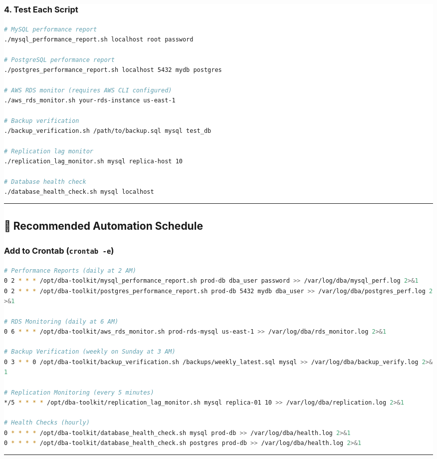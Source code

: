 ### 4. Test Each Script
```bash
# MySQL performance report
./mysql_performance_report.sh localhost root password

# PostgreSQL performance report
./postgres_performance_report.sh localhost 5432 mydb postgres

# AWS RDS monitor (requires AWS CLI configured)
./aws_rds_monitor.sh your-rds-instance us-east-1

# Backup verification
./backup_verification.sh /path/to/backup.sql mysql test_db

# Replication lag monitor
./replication_lag_monitor.sh mysql replica-host 10

# Database health check
./database_health_check.sh mysql localhost
```

---

## 📅 Recommended Automation Schedule

### Add to Crontab (`crontab -e`)

```bash
# Performance Reports (daily at 2 AM)
0 2 * * * /opt/dba-toolkit/mysql_performance_report.sh prod-db dba_user password >> /var/log/dba/mysql_perf.log 2>&1
0 2 * * * /opt/dba-toolkit/postgres_performance_report.sh prod-db 5432 mydb dba_user >> /var/log/dba/postgres_perf.log 2>&1

# RDS Monitoring (daily at 6 AM)
0 6 * * * /opt/dba-toolkit/aws_rds_monitor.sh prod-rds-mysql us-east-1 >> /var/log/dba/rds_monitor.log 2>&1

# Backup Verification (weekly on Sunday at 3 AM)
0 3 * * 0 /opt/dba-toolkit/backup_verification.sh /backups/weekly_latest.sql mysql >> /var/log/dba/backup_verify.log 2>&1

# Replication Monitoring (every 5 minutes)
*/5 * * * * /opt/dba-toolkit/replication_lag_monitor.sh mysql replica-01 10 >> /var/log/dba/replication.log 2>&1

# Health Checks (hourly)
0 * * * * /opt/dba-toolkit/database_health_check.sh mysql prod-db >> /var/log/dba/health.log 2>&1
0 * * * * /opt/dba-toolkit/database_health_check.sh postgres prod-db >> /var/log/dba/health.log 2>&1
```

---